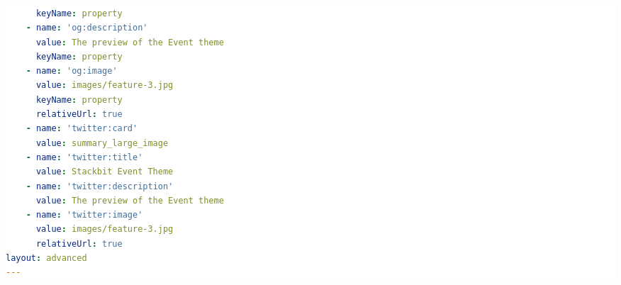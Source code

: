 ```yaml
      keyName: property
    - name: 'og:description'
      value: The preview of the Event theme
      keyName: property
    - name: 'og:image'
      value: images/feature-3.jpg
      keyName: property
      relativeUrl: true
    - name: 'twitter:card'
      value: summary_large_image
    - name: 'twitter:title'
      value: Stackbit Event Theme
    - name: 'twitter:description'
      value: The preview of the Event theme
    - name: 'twitter:image'
      value: images/feature-3.jpg
      relativeUrl: true
layout: advanced
---
```

